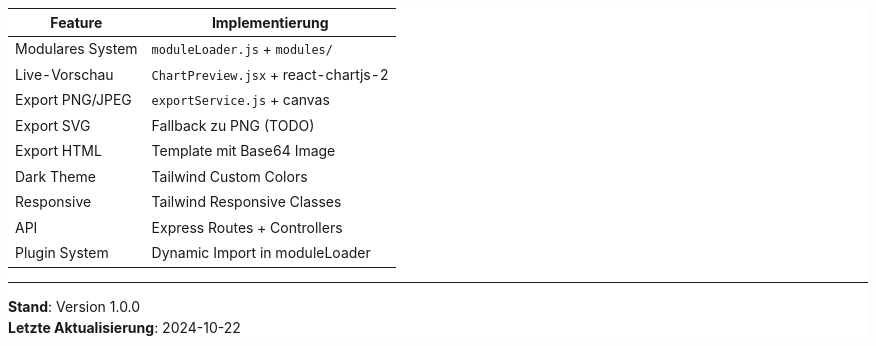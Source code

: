 | Feature | Implementierung |
|---------|----------------|
| Modulares System | `moduleLoader.js` + `modules/` |
| Live-Vorschau | `ChartPreview.jsx` + react-chartjs-2 |
| Export PNG/JPEG | `exportService.js` + canvas |
| Export SVG | Fallback zu PNG (TODO) |
| Export HTML | Template mit Base64 Image |
| Dark Theme | Tailwind Custom Colors |
| Responsive | Tailwind Responsive Classes |
| API | Express Routes + Controllers |
| Plugin System | Dynamic Import in moduleLoader |

---

**Stand**: Version 1.0.0  
**Letzte Aktualisierung**: 2024-10-22

